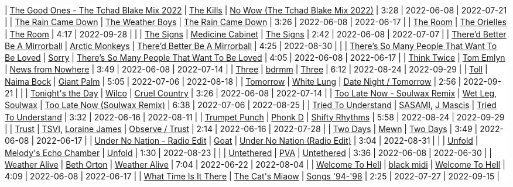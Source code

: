 | [The Good Ones \- The Tchad Blake Mix 2022](https://open.spotify.com/track/5XI06e5jILbE7flIRlGszY) | [The Kills](https://open.spotify.com/artist/5BYuBzqmTXwUDw2rYkwExr) | [No Wow \(The Tchad Blake Mix 2022\)](https://open.spotify.com/album/3hWemd6cKvUHeDaRo3J9kb) | 3:28 | 2022-06-08 | 2022-07-21 |
| [The Rain Came Down](https://open.spotify.com/track/3wHZmrmckEdz2es3w0YKYN) | [The Weather Boys](https://open.spotify.com/artist/21BmZUrTd0aS0kDS0NJftY) | [The Rain Came Down](https://open.spotify.com/album/70iJQrk26iJClhGjvjSVFv) | 3:26 | 2022-06-08 | 2022-06-17 |
| [The Room](https://open.spotify.com/track/4Kw7gITsDMkuyeZdxa6VKC) | [The Orielles](https://open.spotify.com/artist/5JWEBEt8VxHHxYKFmpzjwD) | [The Room](https://open.spotify.com/album/1kF8zDN1w0yMyMqDeBcHL8) | 4:17 | 2022-09-28 |  |
| [The Signs](https://open.spotify.com/track/7Mv0LtBlIFHYF8wTGzn69d) | [Medicine Cabinet](https://open.spotify.com/artist/11SWPw9bCw0O51KV6LSwij) | [The Signs](https://open.spotify.com/album/46tbaMQdEVzZVvgCQvIv1O) | 2:42 | 2022-06-08 | 2022-07-07 |
| [There’d Better Be A Mirrorball](https://open.spotify.com/track/0yowbJnnbTLpr99f9l1uba) | [Arctic Monkeys](https://open.spotify.com/artist/7Ln80lUS6He07XvHI8qqHH) | [There’d Better Be A Mirrorball](https://open.spotify.com/album/0ZUmodAwUq8cQJFvyibKwT) | 4:25 | 2022-08-30 |  |
| [There’s So Many People That Want To Be Loved](https://open.spotify.com/track/5cnhqpGnv5h4dH3H71qjQb) | [Sorry](https://open.spotify.com/artist/5eUda4BaWhUQWWJiP1ml5v) | [There’s So Many People That Want To Be Loved](https://open.spotify.com/album/0MRNDWL2uM2KYAd4JOagcl) | 4:05 | 2022-06-08 | 2022-06-17 |
| [Think Twice](https://open.spotify.com/track/1X21vF21PocqNBsQN6NeB6) | [Tom Emlyn](https://open.spotify.com/artist/4SUeh0VD2ptXpef6PhQoJG) | [News from Nowhere](https://open.spotify.com/album/1Q7rdBFyMCK3YJxJ50uMyz) | 3:49 | 2022-06-08 | 2022-07-14 |
| [Three](https://open.spotify.com/track/68NykMHjSarYgyeITh8ndv) | [bdrmm](https://open.spotify.com/artist/4Cx5LnF4WNJIn9SSqyeq9C) | [Three](https://open.spotify.com/album/6FtL6SZ6iYFoqkEb7AwEiO) | 6:12 | 2022-08-24 | 2022-09-29 |
| [Toll](https://open.spotify.com/track/5NkB0cYXhhyX0ErtkhK1k1) | [Naima Bock](https://open.spotify.com/artist/3UvBjnS0xNdifivRctkxok) | [Giant Palm](https://open.spotify.com/album/6ovv5BhFVVHOusujVm5LIf) | 5:05 | 2022-07-06 | 2022-08-18 |
| [Tomorrow](https://open.spotify.com/track/2BpMQQwUNGcXoquSx308k3) | [White Lung](https://open.spotify.com/artist/2iT2Fmot4VzWgdOTgp3j9M) | [Date Night / Tomorrow](https://open.spotify.com/album/6cdTXq7XYRn3E8Mk68ep0G) | 2:56 | 2022-09-21 |  |
| [Tonight's the Day](https://open.spotify.com/track/50qWe1O9wEHGl7WHSngOqc) | [Wilco](https://open.spotify.com/artist/2QoU3awHVdcHS8LrZEKvSM) | [Cruel Country](https://open.spotify.com/album/67GC6lWDvJ0lUc1aVBXTcT) | 3:26 | 2022-06-08 | 2022-07-14 |
| [Too Late Now \- Soulwax Remix](https://open.spotify.com/track/5NY8FqMU71tJbuz6qiZ69C) | [Wet Leg](https://open.spotify.com/artist/2TwOrUcYnAlIiKmVQkkoSZ), [Soulwax](https://open.spotify.com/artist/43mWhBXSflupNLuNjM5vff) | [Too Late Now \(Soulwax Remix\)](https://open.spotify.com/album/2kV9ScIQHMVQs1XLWQetEz) | 6:38 | 2022-07-06 | 2022-08-25 |
| [Tried To Understand](https://open.spotify.com/track/0rswzbHV1zLF37hbwTTBu6) | [SASAMI](https://open.spotify.com/artist/4pdoRs7yHNXakMobf8M9Oz), [J Mascis](https://open.spotify.com/artist/1PokjXeIq2zVosXbTEaNlx) | [Tried To Understand](https://open.spotify.com/album/4kFsuqFH1a4hDiSfpUDlzs) | 3:32 | 2022-06-16 | 2022-08-11 |
| [Trumpet Punch](https://open.spotify.com/track/7riH4ZZJyyk8e7g4rATgLv) | [Phonk D](https://open.spotify.com/artist/2egvf4nlPoreH9CR00N5xP) | [Shifty Rhythms](https://open.spotify.com/album/3vIWieYvvebolEmIYmaU0N) | 5:58 | 2022-08-24 | 2022-09-29 |
| [Trust](https://open.spotify.com/track/2phMrLeYo7YDvMAie0ZQVc) | [TSVI](https://open.spotify.com/artist/0uea1sBqx37JwQznLWxqeE), [Loraine James](https://open.spotify.com/artist/536qHynzDH1QviwhWY9dE3) | [Observe / Trust](https://open.spotify.com/album/1lSkYSvlHukyxn8EaRRzFr) | 2:14 | 2022-06-16 | 2022-07-28 |
| [Two Days](https://open.spotify.com/track/65RCgQAJpproISPROLDM4x) | [Mewn](https://open.spotify.com/artist/1GfRMgXaO0P1U1J2ncmSbR) | [Two Days](https://open.spotify.com/album/4KNqcEIJ0YPjIjfubGPo2L) | 3:49 | 2022-06-08 | 2022-06-17 |
| [Under No Nation \- Radio Edit](https://open.spotify.com/track/4FtumUPkZgKXyItJx2telR) | [Goat](https://open.spotify.com/artist/6jP9Z7o6WlbYvKUOeO5SbP) | [Under No Nation \(Radio Edit\)](https://open.spotify.com/album/6NpZ9v8aJwdLdhhVEJq3Lm) | 3:04 | 2022-08-31 |  |
| [Unfold](https://open.spotify.com/track/5qVKHlxI3sOEylfdjj1IEx) | [Melody's Echo Chamber](https://open.spotify.com/artist/1S0vL284jxZYKtZQ2jsQ2X) | [Unfold](https://open.spotify.com/album/4lnNOhPbB2kcYE44o65qUM) | 1:30 | 2022-08-23 |  |
| [Untethered](https://open.spotify.com/track/316Co4rvVxEFZ40FY8BbK8) | [PVA](https://open.spotify.com/artist/2d2ElnqC2cMPp7zcSyv3yG) | [Untethered](https://open.spotify.com/album/4Vt4MU6r8NarsGofjJ6Bhv) | 3:36 | 2022-06-08 | 2022-06-30 |
| [Weather Alive](https://open.spotify.com/track/3OrhnPCD8HDTVSmp3FI9cY) | [Beth Orton](https://open.spotify.com/artist/6cLEWhEKQl6nAvgr60M7zC) | [Weather Alive](https://open.spotify.com/album/1GlvLDvrCrUNFeNEQoyimx) | 7:04 | 2022-06-22 | 2022-08-04 |
| [Welcome To Hell](https://open.spotify.com/track/1PMHfsqnvnTO7mBwDA5pQL) | [black midi](https://open.spotify.com/artist/7Hvq85OU8T7Hsd63zNBwaL) | [Welcome To Hell](https://open.spotify.com/album/0fMH4osxhvgAIbZhGE1kL3) | 4:09 | 2022-06-08 | 2022-06-17 |
| [What Time Is It There](https://open.spotify.com/track/5vrcVk2iIRNizQoSKWttFC) | [The Cat's Miaow](https://open.spotify.com/artist/3uqAgLJSws1rheJ0Lh7Lvt) | [Songs '94\-'98](https://open.spotify.com/album/55jpAUDNg3yUe0FwzkmJ1K) | 2:25 | 2022-07-27 | 2022-09-15 |